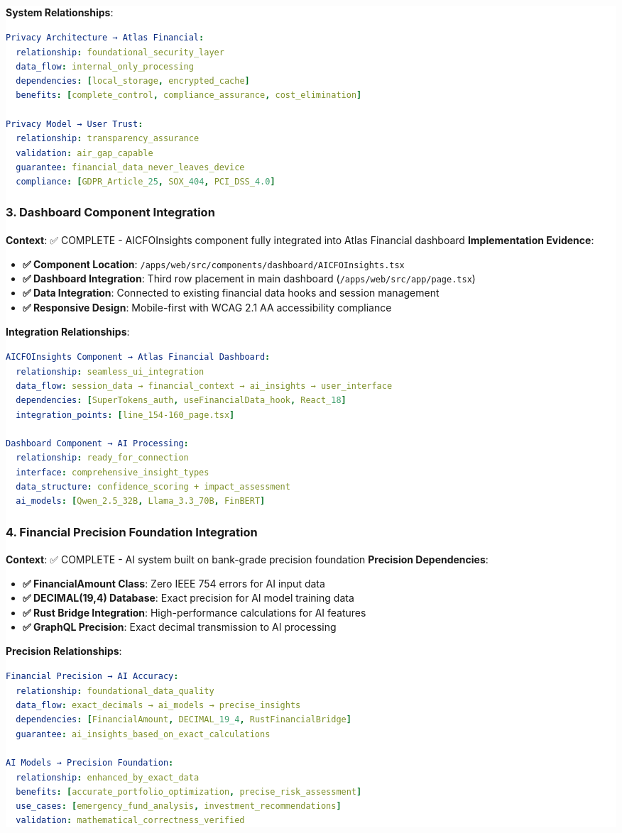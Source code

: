 **System Relationships**:
```yaml
Privacy Architecture → Atlas Financial:
  relationship: foundational_security_layer
  data_flow: internal_only_processing
  dependencies: [local_storage, encrypted_cache]
  benefits: [complete_control, compliance_assurance, cost_elimination]

Privacy Model → User Trust:
  relationship: transparency_assurance
  validation: air_gap_capable
  guarantee: financial_data_never_leaves_device
  compliance: [GDPR_Article_25, SOX_404, PCI_DSS_4.0]
```

### 3. Dashboard Component Integration
**Context**: ✅ COMPLETE - AICFOInsights component fully integrated into Atlas Financial dashboard
**Implementation Evidence**:
- **✅ Component Location**: `/apps/web/src/components/dashboard/AICFOInsights.tsx`
- **✅ Dashboard Integration**: Third row placement in main dashboard (`/apps/web/src/app/page.tsx`)
- **✅ Data Integration**: Connected to existing financial data hooks and session management
- **✅ Responsive Design**: Mobile-first with WCAG 2.1 AA accessibility compliance

**Integration Relationships**:
```yaml
AICFOInsights Component → Atlas Financial Dashboard:
  relationship: seamless_ui_integration
  data_flow: session_data → financial_context → ai_insights → user_interface
  dependencies: [SuperTokens_auth, useFinancialData_hook, React_18]
  integration_points: [line_154-160_page.tsx]

Dashboard Component → AI Processing:
  relationship: ready_for_connection
  interface: comprehensive_insight_types
  data_structure: confidence_scoring + impact_assessment
  ai_models: [Qwen_2.5_32B, Llama_3.3_70B, FinBERT]
```

### 4. Financial Precision Foundation Integration
**Context**: ✅ COMPLETE - AI system built on bank-grade precision foundation
**Precision Dependencies**:
- **✅ FinancialAmount Class**: Zero IEEE 754 errors for AI input data
- **✅ DECIMAL(19,4) Database**: Exact precision for AI model training data
- **✅ Rust Bridge Integration**: High-performance calculations for AI features
- **✅ GraphQL Precision**: Exact decimal transmission to AI processing

**Precision Relationships**:
```yaml
Financial Precision → AI Accuracy:
  relationship: foundational_data_quality
  data_flow: exact_decimals → ai_models → precise_insights
  dependencies: [FinancialAmount, DECIMAL_19_4, RustFinancialBridge]
  guarantee: ai_insights_based_on_exact_calculations

AI Models → Precision Foundation:
  relationship: enhanced_by_exact_data
  benefits: [accurate_portfolio_optimization, precise_risk_assessment]
  use_cases: [emergency_fund_analysis, investment_recommendations]
  validation: mathematical_correctness_verified
```
